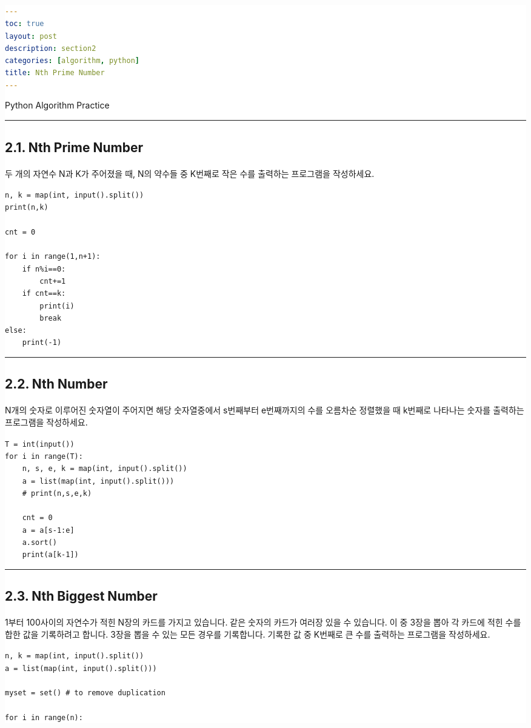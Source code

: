 ```yaml
---
toc: true
layout: post
description: section2
categories: [algorithm, python]
title: Nth Prime Number
---
```


Python Algorithm Practice

---

## 2.1. Nth Prime Number
두 개의 자연수 N과 K가 주어졌을 때, N의 약수들 중 K번째로 작은 수를 출력하는 프로그램을 작성하세요.
```
n, k = map(int, input().split())
print(n,k)

cnt = 0

for i in range(1,n+1):
    if n%i==0:
        cnt+=1
    if cnt==k:
        print(i)
        break
else:
    print(-1)
```

---


## 2.2. Nth Number
N개의 숫자로 이루어진 숫자열이 주어지면 해당 숫자열중에서 s번째부터 e번째까지의 수를 오름차순 정렬했을 때 k번째로 나타나는 숫자를 출력하는 프로그램을 작성하세요.

```
T = int(input())
for i in range(T):    
    n, s, e, k = map(int, input().split())
    a = list(map(int, input().split()))
    # print(n,s,e,k)

    cnt = 0
    a = a[s-1:e]
    a.sort()
    print(a[k-1])
```
---

## 2.3. Nth Biggest Number
1부터 100사이의 자연수가 적힌 N장의 카드를 가지고 있습니다. 같은 숫자의 카드가 여러장 있을 수 있습니다. 
이 중 3장을 뽑아 각 카드에 적힌 수를 합한 값을 기록하려고 합니다. 
3장을 뽑을 수 있는 모든 경우를 기록합니다. 
기록한 값 중 K번째로 큰 수를 출력하는 프로그램을 작성하세요.
```
n, k = map(int, input().split())
a = list(map(int, input().split()))

myset = set() # to remove duplication

for i in range(n):
```